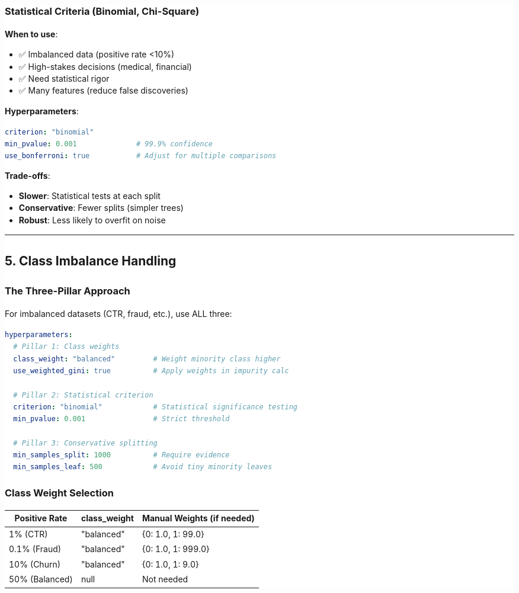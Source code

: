 
### Statistical Criteria (Binomial, Chi-Square)

**When to use**:
- ✅ Imbalanced data (positive rate <10%)
- ✅ High-stakes decisions (medical, financial)
- ✅ Need statistical rigor
- ✅ Many features (reduce false discoveries)

**Hyperparameters**:
```yaml
criterion: "binomial"
min_pvalue: 0.001              # 99.9% confidence
use_bonferroni: true           # Adjust for multiple comparisons
```

**Trade-offs**:
- **Slower**: Statistical tests at each split
- **Conservative**: Fewer splits (simpler trees)
- **Robust**: Less likely to overfit on noise

---

## 5. Class Imbalance Handling

### The Three-Pillar Approach

For imbalanced datasets (CTR, fraud, etc.), use ALL three:

```yaml
hyperparameters:
  # Pillar 1: Class weights
  class_weight: "balanced"         # Weight minority class higher
  use_weighted_gini: true          # Apply weights in impurity calc

  # Pillar 2: Statistical criterion
  criterion: "binomial"            # Statistical significance testing
  min_pvalue: 0.001                # Strict threshold

  # Pillar 3: Conservative splitting
  min_samples_split: 1000          # Require evidence
  min_samples_leaf: 500            # Avoid tiny minority leaves
```

### Class Weight Selection

| Positive Rate | class_weight | Manual Weights (if needed) |
|---------------|--------------|----------------------------|
| 1% (CTR) | "balanced" | {0: 1.0, 1: 99.0} |
| 0.1% (Fraud) | "balanced" | {0: 1.0, 1: 999.0} |
| 10% (Churn) | "balanced" | {0: 1.0, 1: 9.0} |
| 50% (Balanced) | null | Not needed |
